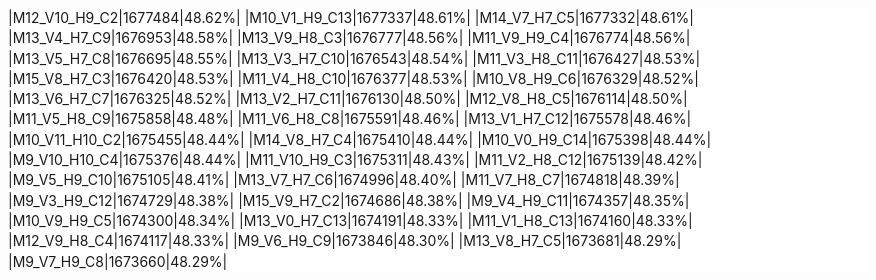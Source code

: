 |M12_V10_H9_C2|1677484|48.62%|
|M10_V1_H9_C13|1677337|48.61%|
|M14_V7_H7_C5|1677332|48.61%|
|M13_V4_H7_C9|1676953|48.58%|
|M13_V9_H8_C3|1676777|48.56%|
|M11_V9_H9_C4|1676774|48.56%|
|M13_V5_H7_C8|1676695|48.55%|
|M13_V3_H7_C10|1676543|48.54%|
|M11_V3_H8_C11|1676427|48.53%|
|M15_V8_H7_C3|1676420|48.53%|
|M11_V4_H8_C10|1676377|48.53%|
|M10_V8_H9_C6|1676329|48.52%|
|M13_V6_H7_C7|1676325|48.52%|
|M13_V2_H7_C11|1676130|48.50%|
|M12_V8_H8_C5|1676114|48.50%|
|M11_V5_H8_C9|1675858|48.48%|
|M11_V6_H8_C8|1675591|48.46%|
|M13_V1_H7_C12|1675578|48.46%|
|M10_V11_H10_C2|1675455|48.44%|
|M14_V8_H7_C4|1675410|48.44%|
|M10_V0_H9_C14|1675398|48.44%|
|M9_V10_H10_C4|1675376|48.44%|
|M11_V10_H9_C3|1675311|48.43%|
|M11_V2_H8_C12|1675139|48.42%|
|M9_V5_H9_C10|1675105|48.41%|
|M13_V7_H7_C6|1674996|48.40%|
|M11_V7_H8_C7|1674818|48.39%|
|M9_V3_H9_C12|1674729|48.38%|
|M15_V9_H7_C2|1674686|48.38%|
|M9_V4_H9_C11|1674357|48.35%|
|M10_V9_H9_C5|1674300|48.34%|
|M13_V0_H7_C13|1674191|48.33%|
|M11_V1_H8_C13|1674160|48.33%|
|M12_V9_H8_C4|1674117|48.33%|
|M9_V6_H9_C9|1673846|48.30%|
|M13_V8_H7_C5|1673681|48.29%|
|M9_V7_H9_C8|1673660|48.29%|